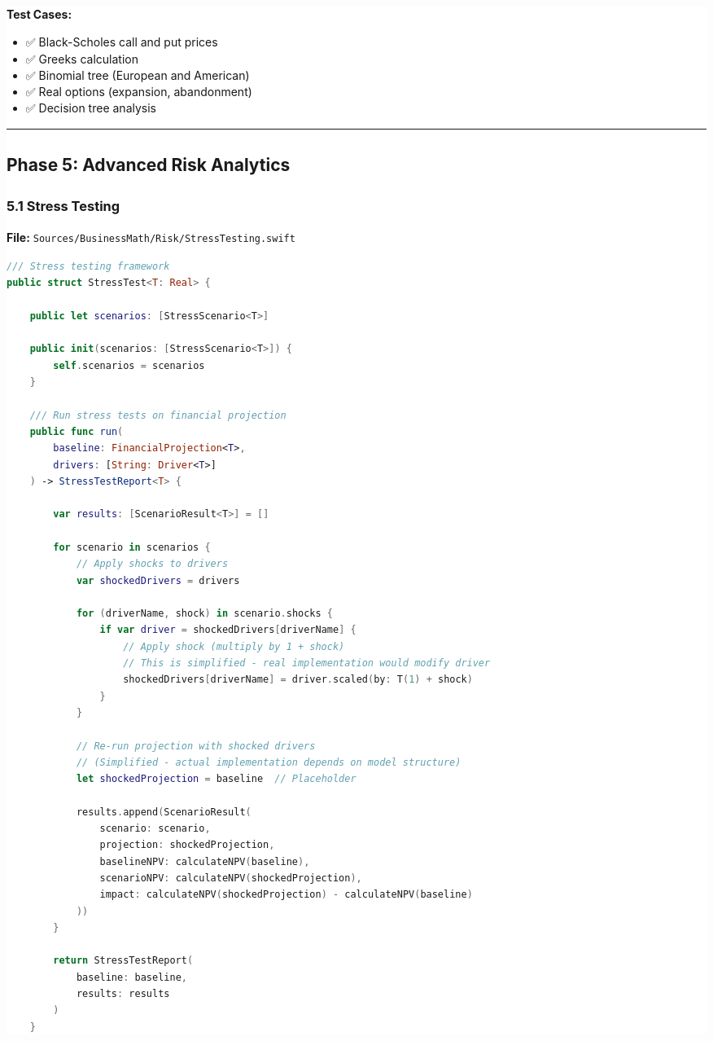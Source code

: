 **Test Cases:**
- ✅ Black-Scholes call and put prices
- ✅ Greeks calculation
- ✅ Binomial tree (European and American)
- ✅ Real options (expansion, abandonment)
- ✅ Decision tree analysis

---

## Phase 5: Advanced Risk Analytics

### 5.1 Stress Testing

**File:** `Sources/BusinessMath/Risk/StressTesting.swift`

```swift
/// Stress testing framework
public struct StressTest<T: Real> {

    public let scenarios: [StressScenario<T>]

    public init(scenarios: [StressScenario<T>]) {
        self.scenarios = scenarios
    }

    /// Run stress tests on financial projection
    public func run(
        baseline: FinancialProjection<T>,
        drivers: [String: Driver<T>]
    ) -> StressTestReport<T> {

        var results: [ScenarioResult<T>] = []

        for scenario in scenarios {
            // Apply shocks to drivers
            var shockedDrivers = drivers

            for (driverName, shock) in scenario.shocks {
                if var driver = shockedDrivers[driverName] {
                    // Apply shock (multiply by 1 + shock)
                    // This is simplified - real implementation would modify driver
                    shockedDrivers[driverName] = driver.scaled(by: T(1) + shock)
                }
            }

            // Re-run projection with shocked drivers
            // (Simplified - actual implementation depends on model structure)
            let shockedProjection = baseline  // Placeholder

            results.append(ScenarioResult(
                scenario: scenario,
                projection: shockedProjection,
                baselineNPV: calculateNPV(baseline),
                scenarioNPV: calculateNPV(shockedProjection),
                impact: calculateNPV(shockedProjection) - calculateNPV(baseline)
            ))
        }

        return StressTestReport(
            baseline: baseline,
            results: results
        )
    }

```